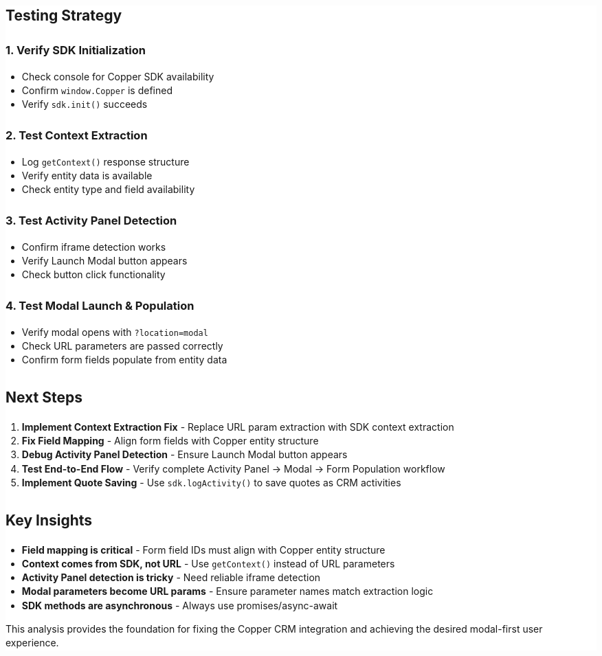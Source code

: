 ## Testing Strategy

### 1. Verify SDK Initialization
- Check console for Copper SDK availability
- Confirm `window.Copper` is defined
- Verify `sdk.init()` succeeds

### 2. Test Context Extraction
- Log `getContext()` response structure
- Verify entity data is available
- Check entity type and field availability

### 3. Test Activity Panel Detection
- Confirm iframe detection works
- Verify Launch Modal button appears
- Check button click functionality

### 4. Test Modal Launch & Population
- Verify modal opens with `?location=modal`
- Check URL parameters are passed correctly
- Confirm form fields populate from entity data

## Next Steps

1. **Implement Context Extraction Fix** - Replace URL param extraction with SDK context extraction
2. **Fix Field Mapping** - Align form fields with Copper entity structure
3. **Debug Activity Panel Detection** - Ensure Launch Modal button appears
4. **Test End-to-End Flow** - Verify complete Activity Panel → Modal → Form Population workflow
5. **Implement Quote Saving** - Use `sdk.logActivity()` to save quotes as CRM activities

## Key Insights

- **Field mapping is critical** - Form field IDs must align with Copper entity structure
- **Context comes from SDK, not URL** - Use `getContext()` instead of URL parameters
- **Activity Panel detection is tricky** - Need reliable iframe detection
- **Modal parameters become URL params** - Ensure parameter names match extraction logic
- **SDK methods are asynchronous** - Always use promises/async-await

This analysis provides the foundation for fixing the Copper CRM integration and achieving the desired modal-first user experience.
